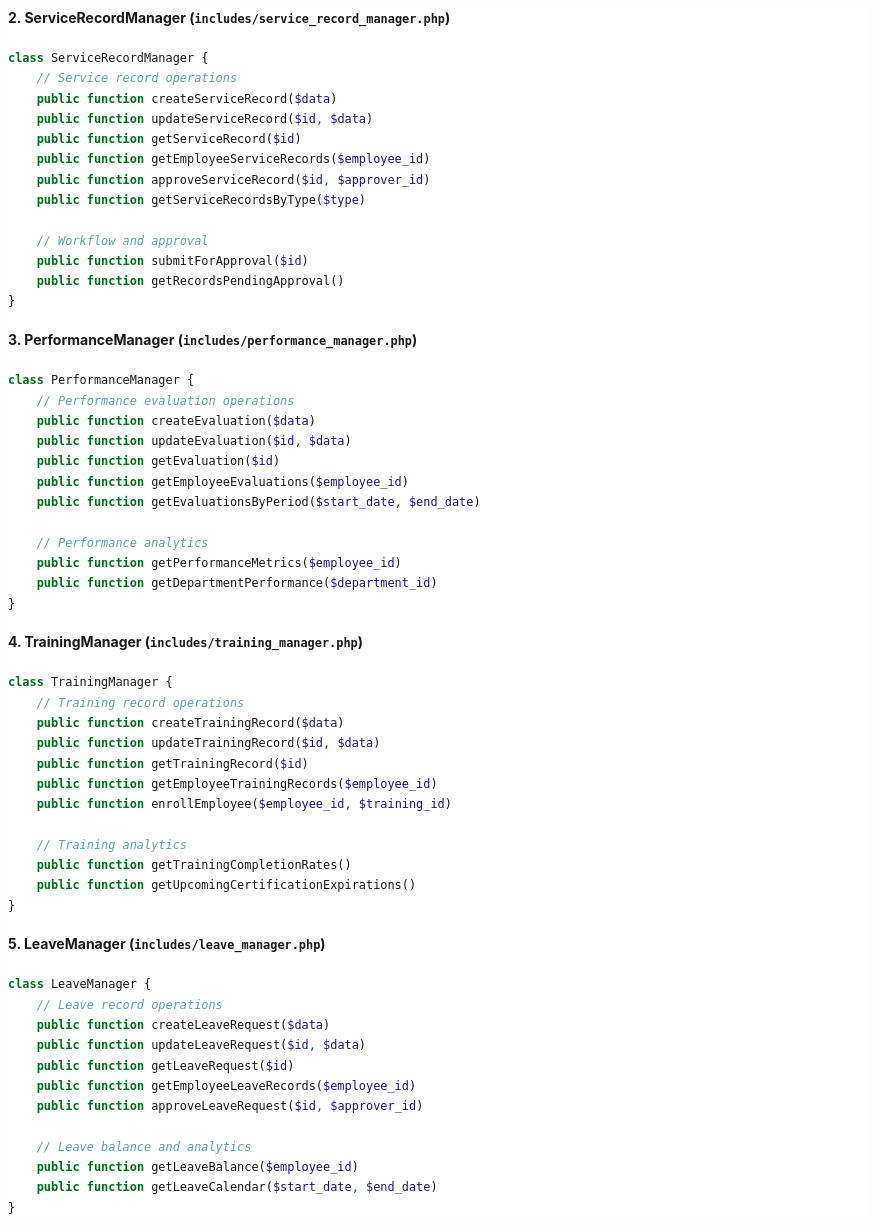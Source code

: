 #### 2. ServiceRecordManager (`includes/service_record_manager.php`)
```php
class ServiceRecordManager {
    // Service record operations
    public function createServiceRecord($data)
    public function updateServiceRecord($id, $data)
    public function getServiceRecord($id)
    public function getEmployeeServiceRecords($employee_id)
    public function approveServiceRecord($id, $approver_id)
    public function getServiceRecordsByType($type)
    
    // Workflow and approval
    public function submitForApproval($id)
    public function getRecordsPendingApproval()
}
```

#### 3. PerformanceManager (`includes/performance_manager.php`)
```php
class PerformanceManager {
    // Performance evaluation operations
    public function createEvaluation($data)
    public function updateEvaluation($id, $data)
    public function getEvaluation($id)
    public function getEmployeeEvaluations($employee_id)
    public function getEvaluationsByPeriod($start_date, $end_date)
    
    // Performance analytics
    public function getPerformanceMetrics($employee_id)
    public function getDepartmentPerformance($department_id)
}
```

#### 4. TrainingManager (`includes/training_manager.php`)
```php
class TrainingManager {
    // Training record operations
    public function createTrainingRecord($data)
    public function updateTrainingRecord($id, $data)
    public function getTrainingRecord($id)
    public function getEmployeeTrainingRecords($employee_id)
    public function enrollEmployee($employee_id, $training_id)
    
    // Training analytics
    public function getTrainingCompletionRates()
    public function getUpcomingCertificationExpirations()
}
```

#### 5. LeaveManager (`includes/leave_manager.php`)
```php
class LeaveManager {
    // Leave record operations
    public function createLeaveRequest($data)
    public function updateLeaveRequest($id, $data)
    public function getLeaveRequest($id)
    public function getEmployeeLeaveRecords($employee_id)
    public function approveLeaveRequest($id, $approver_id)
    
    // Leave balance and analytics
    public function getLeaveBalance($employee_id)
    public function getLeaveCalendar($start_date, $end_date)
}
```